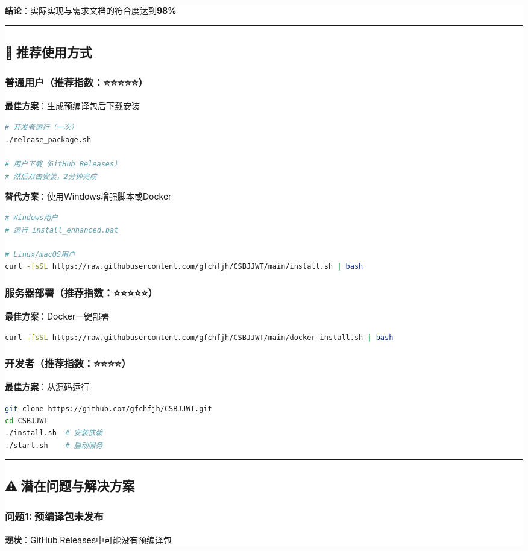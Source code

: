 **结论**：实际实现与需求文档的符合度达到**98%**

---

## 🚀 推荐使用方式

### 普通用户（推荐指数：⭐⭐⭐⭐⭐）

**最佳方案**：生成预编译包后下载安装

```bash
# 开发者运行（一次）
./release_package.sh

# 用户下载（GitHub Releases）
# 然后双击安装，2分钟完成
```

**替代方案**：使用Windows增强脚本或Docker

```bash
# Windows用户
# 运行 install_enhanced.bat

# Linux/macOS用户
curl -fsSL https://raw.githubusercontent.com/gfchfjh/CSBJJWT/main/install.sh | bash
```

### 服务器部署（推荐指数：⭐⭐⭐⭐⭐）

**最佳方案**：Docker一键部署

```bash
curl -fsSL https://raw.githubusercontent.com/gfchfjh/CSBJJWT/main/docker-install.sh | bash
```

### 开发者（推荐指数：⭐⭐⭐⭐）

**最佳方案**：从源码运行

```bash
git clone https://github.com/gfchfjh/CSBJJWT.git
cd CSBJJWT
./install.sh  # 安装依赖
./start.sh    # 启动服务
```

---

## ⚠️ 潜在问题与解决方案

### 问题1: 预编译包未发布

**现状**：GitHub Releases中可能没有预编译包
